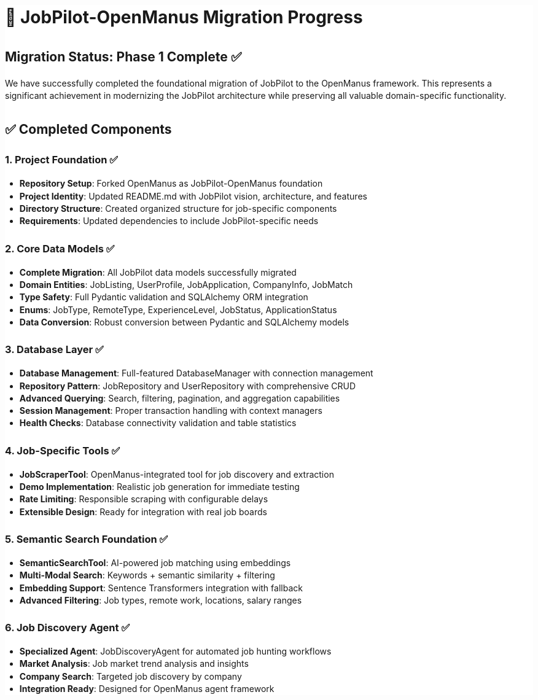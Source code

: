 # 🚀 JobPilot-OpenManus Migration Progress

## Migration Status: **Phase 1 Complete** ✅

We have successfully completed the foundational migration of JobPilot to the OpenManus framework. This represents a significant achievement in modernizing the JobPilot architecture while preserving all valuable domain-specific functionality.

## ✅ Completed Components

### 1. **Project Foundation** ✅
- **Repository Setup**: Forked OpenManus as JobPilot-OpenManus foundation
- **Project Identity**: Updated README.md with JobPilot vision, architecture, and features
- **Directory Structure**: Created organized structure for job-specific components
- **Requirements**: Updated dependencies to include JobPilot-specific needs

### 2. **Core Data Models** ✅
- **Complete Migration**: All JobPilot data models successfully migrated
- **Domain Entities**: JobListing, UserProfile, JobApplication, CompanyInfo, JobMatch
- **Type Safety**: Full Pydantic validation and SQLAlchemy ORM integration
- **Enums**: JobType, RemoteType, ExperienceLevel, JobStatus, ApplicationStatus
- **Data Conversion**: Robust conversion between Pydantic and SQLAlchemy models

### 3. **Database Layer** ✅
- **Database Management**: Full-featured DatabaseManager with connection management
- **Repository Pattern**: JobRepository and UserRepository with comprehensive CRUD
- **Advanced Querying**: Search, filtering, pagination, and aggregation capabilities
- **Session Management**: Proper transaction handling with context managers
- **Health Checks**: Database connectivity validation and table statistics

### 4. **Job-Specific Tools** ✅
- **JobScraperTool**: OpenManus-integrated tool for job discovery and extraction
- **Demo Implementation**: Realistic job generation for immediate testing
- **Rate Limiting**: Responsible scraping with configurable delays
- **Extensible Design**: Ready for integration with real job boards

### 5. **Semantic Search Foundation** ✅
- **SemanticSearchTool**: AI-powered job matching using embeddings
- **Multi-Modal Search**: Keywords + semantic similarity + filtering
- **Embedding Support**: Sentence Transformers integration with fallback
- **Advanced Filtering**: Job types, remote work, locations, salary ranges

### 6. **Job Discovery Agent** ✅
- **Specialized Agent**: JobDiscoveryAgent for automated job hunting workflows
- **Market Analysis**: Job market trend analysis and insights
- **Company Search**: Targeted job discovery by company
- **Integration Ready**: Designed for OpenManus agent framework
